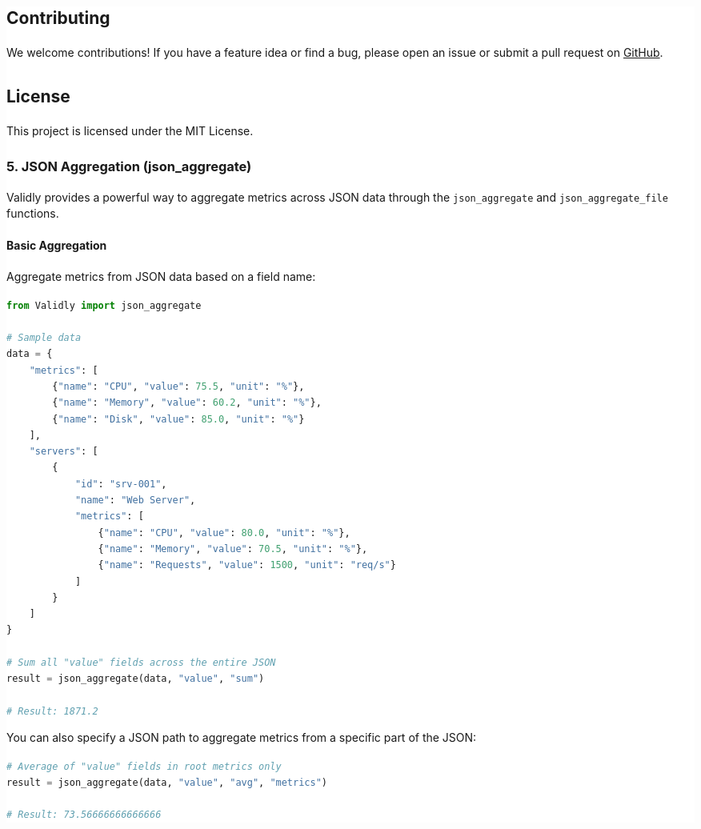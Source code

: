 <a name="contributing-anchor"></a>
## Contributing

We welcome contributions! If you have a feature idea or find a bug, please open an issue or submit a pull request on [GitHub](https://github.com/swattoolchain/validly).

<a name="license-anchor"></a>
## License

This project is licensed under the MIT License.<a name="json-aggregation-anchor"></a>
### 5. JSON Aggregation (json_aggregate)

Validly provides a powerful way to aggregate metrics across JSON data through the `json_aggregate` and `json_aggregate_file` functions.

<a name="basic-aggregation-anchor"></a>
#### Basic Aggregation

Aggregate metrics from JSON data based on a field name:

```python
from Validly import json_aggregate

# Sample data
data = {
    "metrics": [
        {"name": "CPU", "value": 75.5, "unit": "%"},
        {"name": "Memory", "value": 60.2, "unit": "%"},
        {"name": "Disk", "value": 85.0, "unit": "%"}
    ],
    "servers": [
        {
            "id": "srv-001",
            "name": "Web Server",
            "metrics": [
                {"name": "CPU", "value": 80.0, "unit": "%"},
                {"name": "Memory", "value": 70.5, "unit": "%"},
                {"name": "Requests", "value": 1500, "unit": "req/s"}
            ]
        }
    ]
}

# Sum all "value" fields across the entire JSON
result = json_aggregate(data, "value", "sum")

# Result: 1871.2
```

You can also specify a JSON path to aggregate metrics from a specific part of the JSON:

```python
# Average of "value" fields in root metrics only
result = json_aggregate(data, "value", "avg", "metrics")

# Result: 73.56666666666666
```
